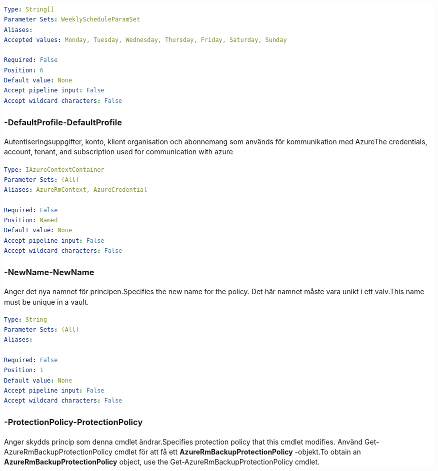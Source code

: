 ```yaml
Type: String[]
Parameter Sets: WeeklyScheduleParamSet
Aliases: 
Accepted values: Monday, Tuesday, Wednesday, Thursday, Friday, Saturday, Sunday

Required: False
Position: 6
Default value: None
Accept pipeline input: False
Accept wildcard characters: False
```

### <span data-ttu-id="70765-134">-DefaultProfile</span><span class="sxs-lookup"><span data-stu-id="70765-134">-DefaultProfile</span></span>
<span data-ttu-id="70765-135">Autentiseringsuppgifter, konto, klient organisation och abonnemang som används för kommunikation med Azure</span><span class="sxs-lookup"><span data-stu-id="70765-135">The credentials, account, tenant, and subscription used for communication with azure</span></span>

```yaml
Type: IAzureContextContainer
Parameter Sets: (All)
Aliases: AzureRmContext, AzureCredential

Required: False
Position: Named
Default value: None
Accept pipeline input: False
Accept wildcard characters: False
```

### <span data-ttu-id="70765-136">-NewName</span><span class="sxs-lookup"><span data-stu-id="70765-136">-NewName</span></span>
<span data-ttu-id="70765-137">Anger det nya namnet för principen.</span><span class="sxs-lookup"><span data-stu-id="70765-137">Specifies the new name for the policy.</span></span>
<span data-ttu-id="70765-138">Det här namnet måste vara unikt i ett valv.</span><span class="sxs-lookup"><span data-stu-id="70765-138">This name must be unique in a vault.</span></span>

```yaml
Type: String
Parameter Sets: (All)
Aliases: 

Required: False
Position: 1
Default value: None
Accept pipeline input: False
Accept wildcard characters: False
```

### <span data-ttu-id="70765-139">-ProtectionPolicy</span><span class="sxs-lookup"><span data-stu-id="70765-139">-ProtectionPolicy</span></span>
<span data-ttu-id="70765-140">Anger skydds princip som denna cmdlet ändrar.</span><span class="sxs-lookup"><span data-stu-id="70765-140">Specifies protection policy that this cmdlet modifies.</span></span>
<span data-ttu-id="70765-141">Använd Get-AzureRmBackupProtectionPolicy cmdlet för att få ett **AzureRmBackupProtectionPolicy** -objekt.</span><span class="sxs-lookup"><span data-stu-id="70765-141">To obtain an **AzureRmBackupProtectionPolicy** object, use the Get-AzureRmBackupProtectionPolicy cmdlet.</span></span>
